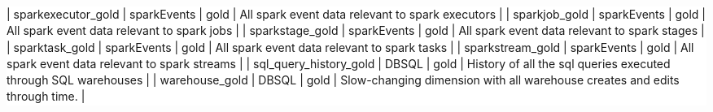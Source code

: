 | sparkexecutor_gold     | sparkEvents   | gold  | All spark event data relevant to spark executors                                                                                                                                                                                                                                                                                                                                   |
| sparkjob_gold          | sparkEvents   | gold  | All spark event data relevant to spark jobs                                                                                                                                                                                                                                                                                                                                        |
| sparkstage_gold        | sparkEvents   | gold  | All spark event data relevant to spark stages                                                                                                                                                                                                                                                                                                                                      |
| sparktask_gold         | sparkEvents   | gold  | All spark event data relevant to spark tasks                                                                                                                                                                                                                                                                                                                                       |
| sparkstream_gold       | sparkEvents   | gold  | All spark event data relevant to spark streams                                                                                                                                                                                                                                                                                                                                     |
| sql_query_history_gold | DBSQL         | gold  | History of all the sql queries executed through SQL warehouses                                                                                                                                                                                                                                                                                                                     |
| warehouse_gold         | DBSQL         | gold  | Slow-changing dimension with all warehouse creates and edits through time.                                                                                                                                                                                                                                                                                                         |
